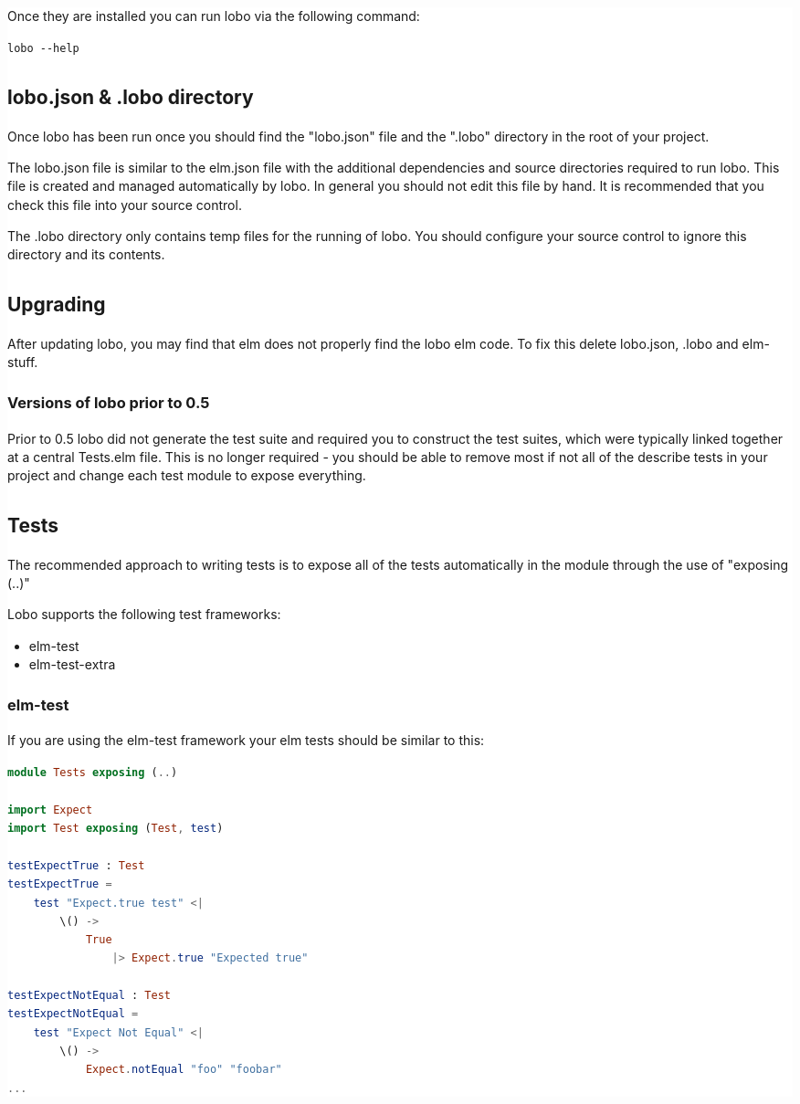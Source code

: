 Once they are installed you can run lobo via the following command:
```
lobo --help 
```

## lobo.json & .lobo directory
Once lobo has been run once you should find the "lobo.json" file and
the ".lobo" directory in the root of your project.

The lobo.json file is similar to the elm.json file with the additional
dependencies and source directories required to run lobo. This file is
created and managed automatically by lobo. In general you should not
edit this file by hand. It is recommended that you check this file into
your source control.

The .lobo directory only contains temp files for the running of lobo. You
should configure your source control to ignore this directory and its
contents.

## Upgrading
After updating lobo, you may find that elm does not properly find the 
lobo elm code. To fix this delete lobo.json, .lobo and elm-stuff.

### Versions of lobo prior to 0.5
Prior to 0.5 lobo did not generate the test suite and required you to
construct the test suites, which were typically linked together at a
central Tests.elm file. This is no longer required - you should be able
to remove most if not all of the describe tests in your project and
change each test module to expose everything.

## Tests
The recommended approach to writing tests is to expose all of the
tests automatically in the module through the use of "exposing (..)"

Lobo supports the following test frameworks:
* elm-test
* elm-test-extra

### elm-test
If you are using the elm-test framework your elm tests should be
similar to this:

```elm
module Tests exposing (..)

import Expect
import Test exposing (Test, test)

testExpectTrue : Test
testExpectTrue =
    test "Expect.true test" <|
        \() ->
            True
                |> Expect.true "Expected true"

testExpectNotEqual : Test
testExpectNotEqual =
    test "Expect Not Equal" <|
        \() ->
            Expect.notEqual "foo" "foobar"
...
```
